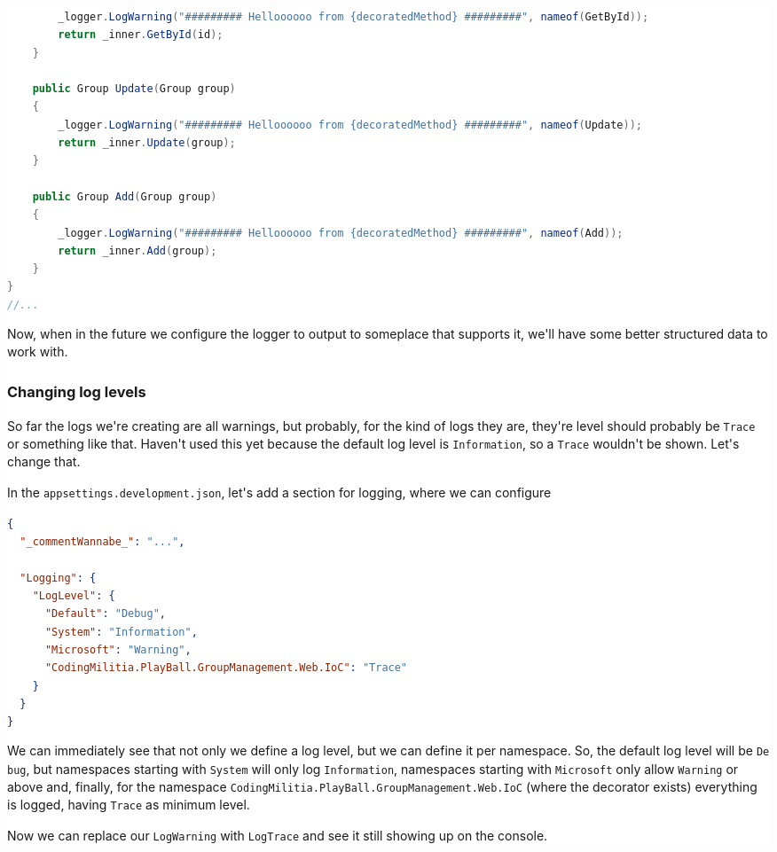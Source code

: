 ```csharp
        _logger.LogWarning("######### Helloooooo from {decoratedMethod} #########", nameof(GetById));
        return _inner.GetById(id);
    }

    public Group Update(Group group)
    {
        _logger.LogWarning("######### Helloooooo from {decoratedMethod} #########", nameof(Update));
        return _inner.Update(group);
    }

    public Group Add(Group group)
    {
        _logger.LogWarning("######### Helloooooo from {decoratedMethod} #########", nameof(Add));
        return _inner.Add(group);
    }
}
//...
```

Now, when in the future we configure the logger to output to someplace that supports it, we'll have some better structured data to work with.

### Changing log levels
So far the logs we're creating are all warnings, but probably, for the kind of logs they are, they're level should probably be `Trace` or something like that. Haven't used this yet because the default log level is `Information`, so a `Trace` wouldn't be shown. Let's change that.

In the `appsettings.development.json`, let's add a section for logging, where we can configure 

```json
{
  "_commentWannabe_": "...",

  "Logging": {
    "LogLevel": {
      "Default": "Debug",
      "System": "Information",
      "Microsoft": "Warning",
      "CodingMilitia.PlayBall.GroupManagement.Web.IoC": "Trace"
    }
  }
}
```
We can immediately see that not only we define a log level, but we can define it per namespace. So, the default log level will be `Debug`, but namespaces starting with `System` will only log `Information`, namespaces starting with `Microsoft` only allow `Warning` or above and, finally, for the namespace `CodingMilitia.PlayBall.GroupManagement.Web.IoC` (where the decorator exists) everything is logged, having `Trace` as minimum level.

Now we can replace our `LogWarning` with `LogTrace` and see it still showing up on the console.

